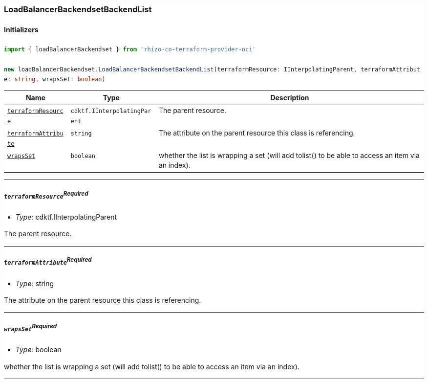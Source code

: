 ### LoadBalancerBackendsetBackendList <a name="LoadBalancerBackendsetBackendList" id="rhizo-co-terraform-provider-oci.loadBalancerBackendset.LoadBalancerBackendsetBackendList"></a>

#### Initializers <a name="Initializers" id="rhizo-co-terraform-provider-oci.loadBalancerBackendset.LoadBalancerBackendsetBackendList.Initializer"></a>

```typescript
import { loadBalancerBackendset } from 'rhizo-co-terraform-provider-oci'

new loadBalancerBackendset.LoadBalancerBackendsetBackendList(terraformResource: IInterpolatingParent, terraformAttribute: string, wrapsSet: boolean)
```

| **Name** | **Type** | **Description** |
| --- | --- | --- |
| <code><a href="#rhizo-co-terraform-provider-oci.loadBalancerBackendset.LoadBalancerBackendsetBackendList.Initializer.parameter.terraformResource">terraformResource</a></code> | <code>cdktf.IInterpolatingParent</code> | The parent resource. |
| <code><a href="#rhizo-co-terraform-provider-oci.loadBalancerBackendset.LoadBalancerBackendsetBackendList.Initializer.parameter.terraformAttribute">terraformAttribute</a></code> | <code>string</code> | The attribute on the parent resource this class is referencing. |
| <code><a href="#rhizo-co-terraform-provider-oci.loadBalancerBackendset.LoadBalancerBackendsetBackendList.Initializer.parameter.wrapsSet">wrapsSet</a></code> | <code>boolean</code> | whether the list is wrapping a set (will add tolist() to be able to access an item via an index). |

---

##### `terraformResource`<sup>Required</sup> <a name="terraformResource" id="rhizo-co-terraform-provider-oci.loadBalancerBackendset.LoadBalancerBackendsetBackendList.Initializer.parameter.terraformResource"></a>

- *Type:* cdktf.IInterpolatingParent

The parent resource.

---

##### `terraformAttribute`<sup>Required</sup> <a name="terraformAttribute" id="rhizo-co-terraform-provider-oci.loadBalancerBackendset.LoadBalancerBackendsetBackendList.Initializer.parameter.terraformAttribute"></a>

- *Type:* string

The attribute on the parent resource this class is referencing.

---

##### `wrapsSet`<sup>Required</sup> <a name="wrapsSet" id="rhizo-co-terraform-provider-oci.loadBalancerBackendset.LoadBalancerBackendsetBackendList.Initializer.parameter.wrapsSet"></a>

- *Type:* boolean

whether the list is wrapping a set (will add tolist() to be able to access an item via an index).

---